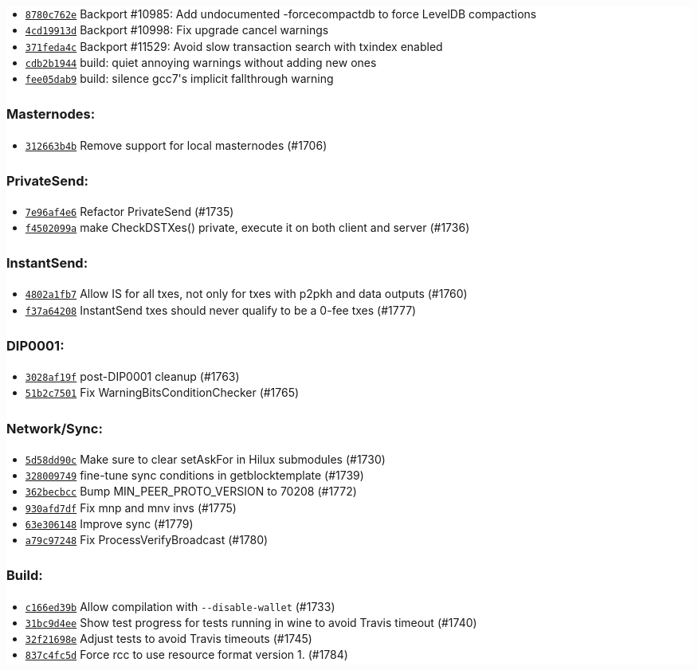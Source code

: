 - [`8780c762e`](https://github.com/hilux/hilux/commit/8780c762e) Backport #10985: Add undocumented -forcecompactdb to force LevelDB compactions
- [`4cd19913d`](https://github.com/hilux/hilux/commit/4cd19913d) Backport #10998: Fix upgrade cancel warnings
- [`371feda4c`](https://github.com/hilux/hilux/commit/371feda4c) Backport #11529: Avoid slow transaction search with txindex enabled
- [`cdb2b1944`](https://github.com/hilux/hilux/commit/cdb2b1944) build: quiet annoying warnings without adding new ones
- [`fee05dab9`](https://github.com/hilux/hilux/commit/fee05dab9) build: silence gcc7's implicit fallthrough warning

### Masternodes:
- [`312663b4b`](https://github.com/hilux/hilux/commit/312663b4b) Remove support for local masternodes (#1706)

### PrivateSend:
- [`7e96af4e6`](https://github.com/hilux/hilux/commit/7e96af4e6) Refactor PrivateSend (#1735)
- [`f4502099a`](https://github.com/hilux/hilux/commit/f4502099a) make CheckDSTXes() private, execute it on both client and server (#1736)

### InstantSend:
- [`4802a1fb7`](https://github.com/hilux/hilux/commit/4802a1fb7) Allow IS for all txes, not only for txes with p2pkh and data outputs (#1760)
- [`f37a64208`](https://github.com/hilux/hilux/commit/f37a64208) InstantSend txes should never qualify to be a 0-fee txes (#1777)

### DIP0001:
- [`3028af19f`](https://github.com/hilux/hilux/commit/3028af19f) post-DIP0001 cleanup (#1763)
- [`51b2c7501`](https://github.com/hilux/hilux/commit/51b2c7501) Fix WarningBitsConditionChecker (#1765)

### Network/Sync:
- [`5d58dd90c`](https://github.com/hilux/hilux/commit/5d58dd90c) Make sure to clear setAskFor in Hilux submodules (#1730)
- [`328009749`](https://github.com/hilux/hilux/commit/328009749) fine-tune sync conditions in getblocktemplate (#1739)
- [`362becbcc`](https://github.com/hilux/hilux/commit/362becbcc) Bump MIN_PEER_PROTO_VERSION to 70208 (#1772)
- [`930afd7df`](https://github.com/hilux/hilux/commit/930afd7df) Fix mnp and mnv invs (#1775)
- [`63e306148`](https://github.com/hilux/hilux/commit/63e306148) Improve sync (#1779)
- [`a79c97248`](https://github.com/hilux/hilux/commit/a79c97248) Fix ProcessVerifyBroadcast (#1780)

### Build:
- [`c166ed39b`](https://github.com/hilux/hilux/commit/c166ed39b) Allow compilation with `--disable-wallet` (#1733)
- [`31bc9d4ee`](https://github.com/hilux/hilux/commit/31bc9d4ee) Show test progress for tests running in wine to avoid Travis timeout (#1740)
- [`32f21698e`](https://github.com/hilux/hilux/commit/32f21698e) Adjust tests to avoid Travis timeouts (#1745)
- [`837c4fc5d`](https://github.com/hilux/hilux/commit/837c4fc5d) Force rcc to use resource format version 1. (#1784)
